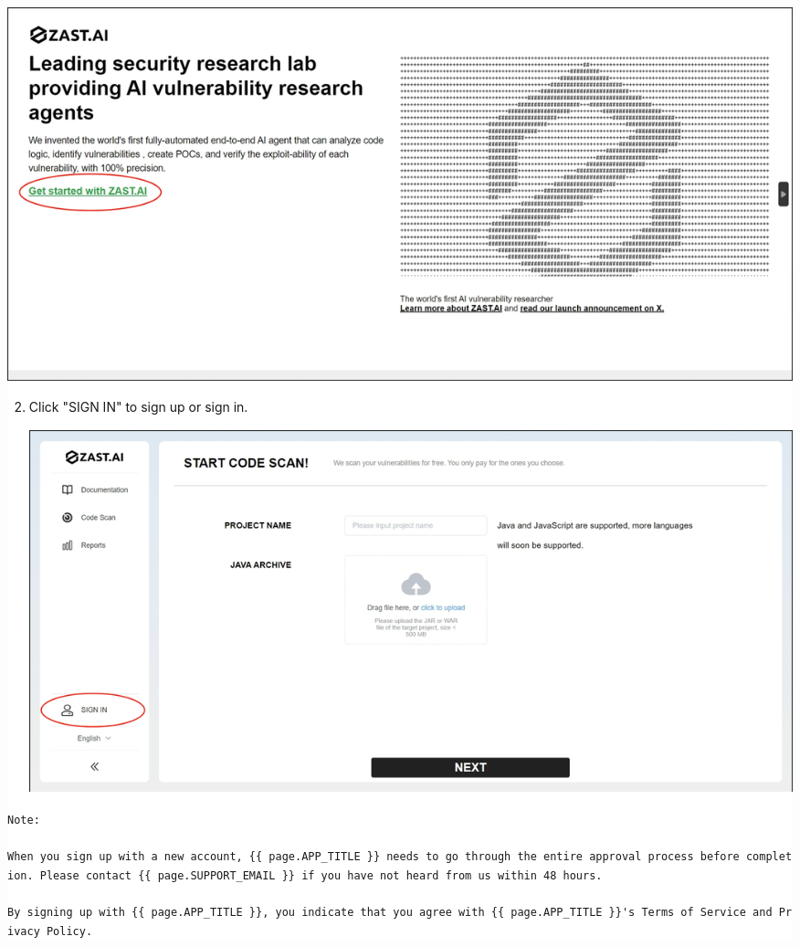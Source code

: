    ![](/assets/img/user-manual/sign-up-1.png)

2. Click "SIGN IN" to sign up or sign in.

   ![](/assets/img/user-manual/sign-up-2.png)

```
Note:

When you sign up with a new account, {{ page.APP_TITLE }} needs to go through the entire approval process before completion. Please contact {{ page.SUPPORT_EMAIL }} if you have not heard from us within 48 hours.

By signing up with {{ page.APP_TITLE }}, you indicate that you agree with {{ page.APP_TITLE }}'s Terms of Service and Privacy Policy.
```
